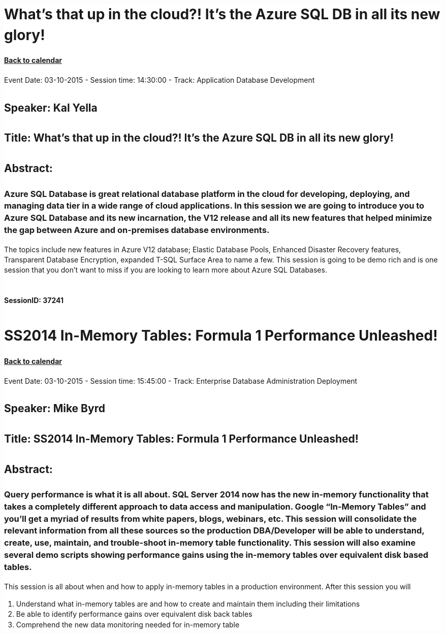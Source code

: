 # What’s that up in the cloud?! It’s the Azure SQL DB in all its new glory!
#### [Back to calendar](#nr-447)
Event Date: 03-10-2015 - Session time: 14:30:00 - Track: Application  Database Development
## Speaker: Kal Yella
## Title: What’s that up in the cloud?! It’s the Azure SQL DB in all its new glory!
## Abstract:
### Azure SQL Database is great relational database platform in the cloud for developing, deploying, and managing data tier in a wide range of cloud applications. In this session we are going to introduce you to Azure SQL Database and its new incarnation, the V12 release and all its new features that helped minimize the gap between Azure and on-premises database environments.

The topics include new features in Azure V12 database; Elastic Database Pools, Enhanced Disaster Recovery features, Transparent Database Encryption, expanded T-SQL Surface Area to name a few. This session is going to be demo rich and is one session that you don’t want to miss if you are looking to learn more about Azure SQL Databases.

#  
#### SessionID: 37241
# SS2014 In-Memory Tables:  Formula 1 Performance Unleashed!
#### [Back to calendar](#nr-447)
Event Date: 03-10-2015 - Session time: 15:45:00 - Track: Enterprise Database Administration  Deployment
## Speaker: Mike Byrd
## Title: SS2014 In-Memory Tables:  Formula 1 Performance Unleashed!
## Abstract:
### Query performance is what it is all about.  SQL Server 2014 now has the new in-memory functionality that takes a completely different approach to data access and manipulation.  Google “In-Memory Tables” and you’ll get a myriad of results from white papers, blogs, webinars, etc.  This session will consolidate the relevant information from all these sources so the production DBA/Developer will be able to understand, create, use, maintain, and trouble-shoot in-memory table functionality.  This session will also examine several demo scripts showing performance gains using the in-memory tables over equivalent disk based tables.  
This session is all about when and how to apply in-memory tables in a production environment.
After this session you will
1.	 Understand what in-memory tables are and how to create and maintain them including their limitations
2.	Be able to identify performance gains over equivalent disk back tables
3.	Comprehend the new data monitoring needed for in-memory table
